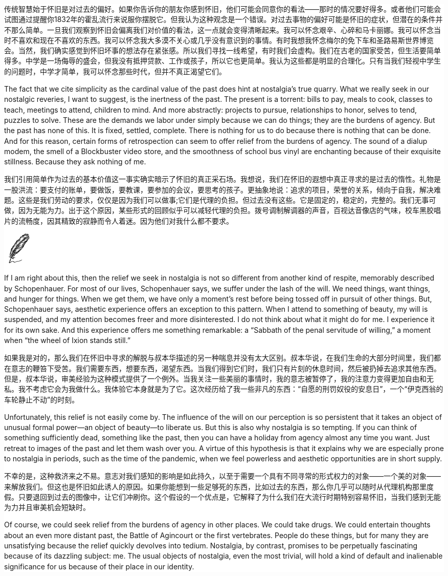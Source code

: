 传统智慧始于怀旧是对过去的偏好。如果你告诉你的朋友你感到怀旧，他们可能会同意你的看法——那时的情况要好得多。或者他们可能会试图通过提醒你1832年的霍乱流行来说服你摆脱它。但我认为这种观念是一个错误。对过去事物的偏好可能是怀旧的症状，但潜在的条件并不那么简单。一旦我们观察到怀旧会偏离我们对价值的看法，这一点就会变得清晰起来。我可以怀念艰辛、心碎和马卡丽娜。我可以怀念当时不喜欢和现在不喜欢的东西。我可以怀念我大多漠不关心或几乎没有意识到的事情。有时我想我怀念梅尔的免下车和圣路易斯世界博览会。当然，我们确实感觉到怀旧坏事的想法存在紧张感。所以我们寻找一线希望，有时我们会虚构。我们在古老的国家受苦，但生活要简单得多。中学是一场侮辱的盛会，但我没有抵押贷款、工作或孩子，所以它也更简单。我认为这些都是明显的合理化。只有当我们轻视中学生的问题时，中学才简单，我可以怀念那些时代，但并不真正渴望它们。

The fact that we cite simplicity as the cardinal value of the past does hint at nostalgia’s true quarry. What we really seek in our nostalgic reveries, I want to suggest, is the inertness of the past. The present is a torrent: bills to pay, meals to cook, classes to teach, meetings to attend, children to mind. And more abstractly: projects to pursue, relationships to honor, selves to tend, puzzles to solve. These are the demands we labor under simply because we can do things; they are the burdens of agency. But the past has none of this. It is fixed, settled, complete. There is nothing for us to do because there is nothing that can be done. And for this reason, certain forms of retrospection can seem to offer relief from the burdens of agency. The sound of a dialup modem, the smell of a Blockbuster video store, and the smoothness of school bus vinyl are enchanting because of their exquisite stillness. Because they ask nothing of me.  

我们引用简单作为过去的基本价值这一事实确实暗示了怀旧的真正采石场。我想说，我们在怀旧的遐想中真正寻求的是过去的惰性。礼物是一股洪流：要支付的账单，要做饭，要教课，要参加的会议，要思考的孩子。更抽象地说：追求的项目，荣誉的关系，倾向于自我，解决难题。这些是我们劳动的要求，仅仅是因为我们可以做事;它们是代理的负担。但过去没有这些。它是固定的，稳定的，完整的。我们无事可做，因为无能为力。出于这个原因，某些形式的回顾似乎可以减轻代理的负担。拨号调制解调器的声音，百视达音像店的气味，校车黑胶唱片的流畅度，因其精致的寂静而令人着迷。因为他们对我什么都不要求。

 ![The Raven Feather](feather_1x.png)

If I am right about this, then the relief we seek in nostalgia is not so different from another kind of respite, memorably described by Schopenhauer. For most of our lives, Schopenhauer says, we suffer under the lash of the will. We need things, want things, and hunger for things. When we get them, we have only a moment’s rest before being tossed off in pursuit of other things. But, Schopenhauer says, aesthetic experience offers an exception to this pattern. When I attend to something of beauty, my will is suspended, and my attention becomes freer and more disinterested. I do not think about what it might do for me. I experience it for its own sake. And this experience offers me something remarkable: a “Sabbath of the penal servitude of willing,” a moment when “the wheel of Ixion stands still.” 

如果我是对的，那么我们在怀旧中寻求的解脱与叔本华描述的另一种喘息并没有太大区别。叔本华说，在我们生命的大部分时间里，我们都在意志的鞭笞下受苦。我们需要东西，想要东西，渴望东西。当我们得到它们时，我们只有片刻的休息时间，然后被扔掉去追求其他东西。但是，叔本华说，审美经验为这种模式提供了一个例外。当我关注一些美丽的事情时，我的意志被暂停了，我的注意力变得更加自由和无私。我不考虑它会为我做什么。我体验它本身就是为了它。这次经历给了我一些非凡的东西：“自愿的刑罚奴役的安息日”，一个“伊克西翁的车轮静止不动”的时刻。

Unfortunately, this relief is not easily come by. The influence of the will on our perception is so persistent that it takes an object of unusual formal power—an object of beauty—to liberate us. But this is also why nostalgia is so tempting. If you can think of something sufficiently dead, something like the past, then you can have a holiday from agency almost any time you want. Just retreat to images of the past and let them wash over you. A virtue of this hypothesis is that it explains why we are especially prone to nostalgia in periods, such as the time of the pandemic, when we feel powerless and aesthetic opportunities are in short supply.  

不幸的是，这种救济来之不易。意志对我们感知的影响是如此持久，以至于需要一个具有不同寻常的形式权力的对象——一个美的对象——来解放我们。但这也是怀旧如此诱人的原因。如果你能想到一些足够死的东西，比如过去的东西，那么你几乎可以随时从代理机构那里度假。只要退回到过去的图像中，让它们冲刷你。这个假设的一个优点是，它解释了为什么我们在大流行时期特别容易怀旧，当我们感到无能为力并且审美机会短缺时。

Of course, we could seek relief from the burdens of agency in other places. We could take drugs. We could entertain thoughts about an even more distant past, the Battle of Agincourt or the first vertebrates. People do these things, but for many they are unsatisfying because the relief quickly devolves into tedium. Nostalgia, by contrast, promises to be perpetually fascinating because of its dazzling subject: me. The usual objects of nostalgia, even the most trivial, will hold a kind of default and inalienable significance for us because of their place in our identity.  
